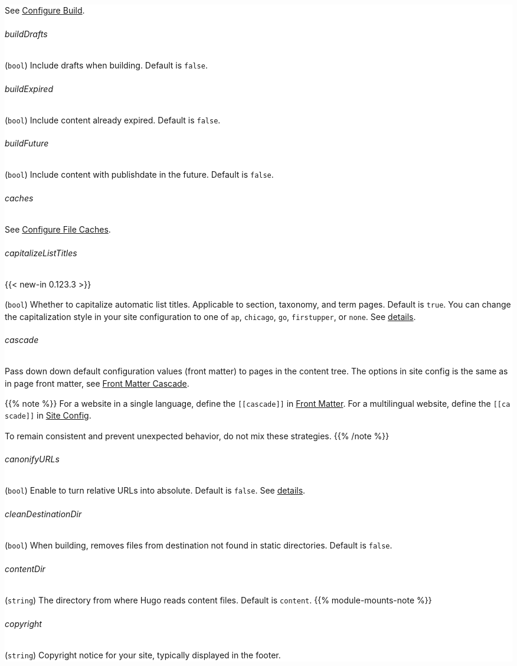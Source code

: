 See [Configure Build](#configure-build).

###### buildDrafts

(`bool`) Include drafts when building. Default is `false`.

###### buildExpired

(`bool`) Include content already expired. Default is `false`.

###### buildFuture

(`bool`) Include content with publishdate in the future. Default is `false`.

###### caches

See [Configure File Caches](#configure-file-caches).

###### capitalizeListTitles

{{< new-in 0.123.3 >}}

(`bool`) Whether to capitalize automatic list titles. Applicable to section, taxonomy, and term pages. Default is `true`. You can change the capitalization style in your site configuration to one of `ap`, `chicago`, `go`, `firstupper`, or `none`. See [details].

[details]: /getting-started/configuration/#configure-title-case

###### cascade

Pass down down default configuration values (front matter) to pages in the content tree. The options in site config is the same as in page front matter, see [Front Matter Cascade](/content-management/front-matter#cascade).

{{% note %}}
For a website in a single language, define the `[[cascade]]` in [Front Matter](/content-management/front-matter#cascade). For a multilingual website, define the `[[cascade]]` in [Site Config](/getting-started/configuration/#cascade).

To remain consistent and prevent unexpected behavior, do not mix these strategies.
{{% /note %}}

###### canonifyURLs

(`bool`) Enable to turn relative URLs into absolute.  Default is `false`. See&nbsp;[details](/content-management/urls/#canonical-urls).

###### cleanDestinationDir

(`bool`) When building, removes files from destination not found in static directories. Default is `false`.

###### contentDir

(`string`) The directory from where Hugo reads content files.  Default is `content`. {{% module-mounts-note %}}

###### copyright

(`string`) Copyright notice for your site, typically displayed in the footer.


[TOML]: https://toml.io/en/latest
[YAML]: https://yaml.org/spec/
[JSON]: https://datatracker.ietf.org/doc/html/rfc7159
[environment]: /getting-started/glossary/#environment
[Google tag ID]: https://support.google.com/tagmanager/answer/12326985?hl=en
[kinds]: /getting-started/glossary/#page-kind
[removing unused CSS]: /hugo-pipes/postprocess/#css-purging-with-postcss
[config/production]: /getting-started/configuration/#configuration-directory
[`strings.Title`]: /functions/strings/title/
[Associated Press Stylebook]: https://www.apstylebook.com/
[Chicago Manual of Style]: https://www.chicagomanualofstyle.org/home.html
[site configuration]: /getting-started/configuration/#configure-title-case
[environment]: /getting-started/glossary/#environment
[tdewolff/minify]: https://github.com/tdewolff/minify
[`time`]: /functions/time/astime/
[`.Site.Params`]: /method/site/params/
[directory structure]: /getting-started/directory-structure/
[lookup order]: /templates/lookup-order/
[Output Formats]: /templates/output-formats/
[templates]: /templates/
[static-files]: /content-management/static-files/
[path]: /methods/page/path/
[page language]: /methods/page/language/
[kind]: /getting-started/glossary/#page-kind
[output format]: /getting-started/glossary/#output-format
[type]: /getting-started/glossary/#content-type